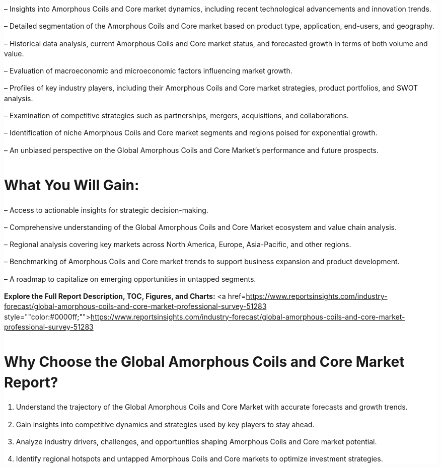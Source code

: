 – Insights into Amorphous Coils and Core market dynamics, including recent technological advancements and innovation trends.

– Detailed segmentation of the Amorphous Coils and Core market based on product type, application, end-users, and geography.

– Historical data analysis, current Amorphous Coils and Core market status, and forecasted growth in terms of both volume and value.

– Evaluation of macroeconomic and microeconomic factors influencing market growth.

– Profiles of key industry players, including their Amorphous Coils and Core market strategies, product portfolios, and SWOT analysis.

– Examination of competitive strategies such as partnerships, mergers, acquisitions, and collaborations.

– Identification of niche Amorphous Coils and Core market segments and regions poised for exponential growth.

– An unbiased perspective on the Global Amorphous Coils and Core Market’s performance and future prospects.

# <strong>What You Will Gain:</strong>

– Access to actionable insights for strategic decision-making.

– Comprehensive understanding of the Global Amorphous Coils and Core Market ecosystem and value chain analysis.

– Regional analysis covering key markets across North America, Europe, Asia-Pacific, and other regions.

– Benchmarking of Amorphous Coils and Core market trends to support business expansion and product development.

– A roadmap to capitalize on emerging opportunities in untapped segments.

<strong>Explore the Full Report Description, TOC, Figures, and Charts:</strong>
<a href=https://www.reportsinsights.com/industry-forecast/global-amorphous-coils-and-core-market-professional-survey-51283 style=""color:#0000ff;"">https://www.reportsinsights.com/industry-forecast/global-amorphous-coils-and-core-market-professional-survey-51283</a>

# <strong>Why Choose the Global Amorphous Coils and Core Market Report?</strong>

1. Understand the trajectory of the Global Amorphous Coils and Core Market with accurate forecasts and growth trends.

2. Gain insights into competitive dynamics and strategies used by key players to stay ahead.

3. Analyze industry drivers, challenges, and opportunities shaping Amorphous Coils and Core market potential.

4. Identify regional hotspots and untapped Amorphous Coils and Core markets to optimize investment strategies.
